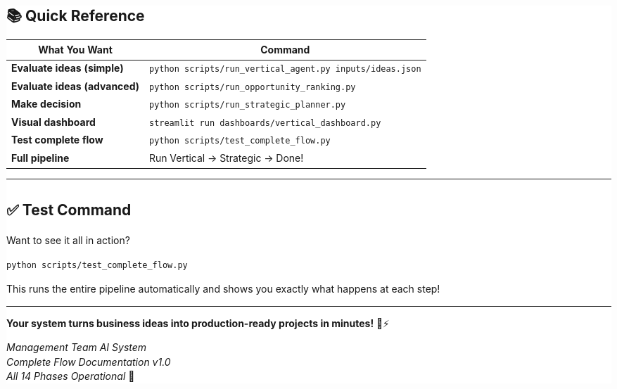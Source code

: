 
## 📚 Quick Reference

| What You Want                 | Command                                                  |
| ----------------------------- | -------------------------------------------------------- |
| **Evaluate ideas (simple)**   | `python scripts/run_vertical_agent.py inputs/ideas.json` |
| **Evaluate ideas (advanced)** | `python scripts/run_opportunity_ranking.py`              |
| **Make decision**             | `python scripts/run_strategic_planner.py`                |
| **Visual dashboard**          | `streamlit run dashboards/vertical_dashboard.py`         |
| **Test complete flow**        | `python scripts/test_complete_flow.py`                   |
| **Full pipeline**             | Run Vertical → Strategic → Done!                         |

---

## ✅ **Test Command**

Want to see it all in action?

```bash
python scripts/test_complete_flow.py
```

This runs the entire pipeline automatically and shows you exactly what happens at each step!

---

**Your system turns business ideas into production-ready projects in minutes!** 🎉⚡

_Management Team AI System_  
_Complete Flow Documentation v1.0_  
_All 14 Phases Operational_ 🚀
